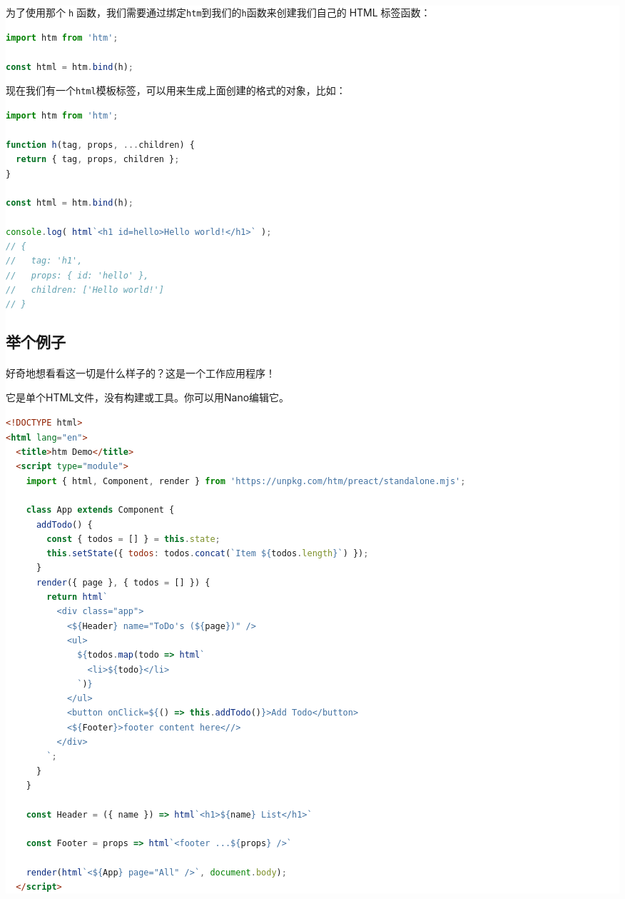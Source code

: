 为了使用那个 `h` 函数，我们需要通过绑定`htm`到我们的`h`函数来创建我们自己的 HTML 标签函数：

```js
import htm from 'htm';

const html = htm.bind(h);
```

现在我们有一个`html`模板标签，可以用来生成上面创建的格式的对象，比如：

```js
import htm from 'htm';

function h(tag, props, ...children) {
  return { tag, props, children };
}

const html = htm.bind(h);

console.log( html`<h1 id=hello>Hello world!</h1>` );
// {
//   tag: 'h1',
//   props: { id: 'hello' },
//   children: ['Hello world!']
// }
```

## 举个例子

好奇地想看看这一切是什么样子的？这是一个工作应用程序！

它是单个HTML文件，没有构建或工具。你可以用Nano编辑它。

```html
<!DOCTYPE html>
<html lang="en">
  <title>htm Demo</title>
  <script type="module">
    import { html, Component, render } from 'https://unpkg.com/htm/preact/standalone.mjs';

    class App extends Component {
      addTodo() {
        const { todos = [] } = this.state;
        this.setState({ todos: todos.concat(`Item ${todos.length}`) });
      }
      render({ page }, { todos = [] }) {
        return html`
          <div class="app">
            <${Header} name="ToDo's (${page})" />
            <ul>
              ${todos.map(todo => html`
                <li>${todo}</li>
              `)}
            </ul>
            <button onClick=${() => this.addTodo()}>Add Todo</button>
            <${Footer}>footer content here<//>
          </div>
        `;
      }
    }
		  
    const Header = ({ name }) => html`<h1>${name} List</h1>`

    const Footer = props => html`<footer ...${props} />`

    render(html`<${App} page="All" />`, document.body);
  </script>
```

[Tagged Templates]: https://developer.mozilla.org/en-US/docs/Web/JavaScript/Reference/Template_literals#Tagged_templates
[lit-html]: https://github.com/Polymer/lit-html
[babel-plugin-htm]: https://www.npmjs.com/package/babel-plugin-htm
[lit-html VSCode extension]: https://marketplace.visualstudio.com/items?itemName=bierner.lit-html
[vhtml]: https://github.com/developit/vhtml
[jsxobj]: https://github.com/developit/jsxobj
[hyperscript]: https://github.com/hyperhype/hyperscript